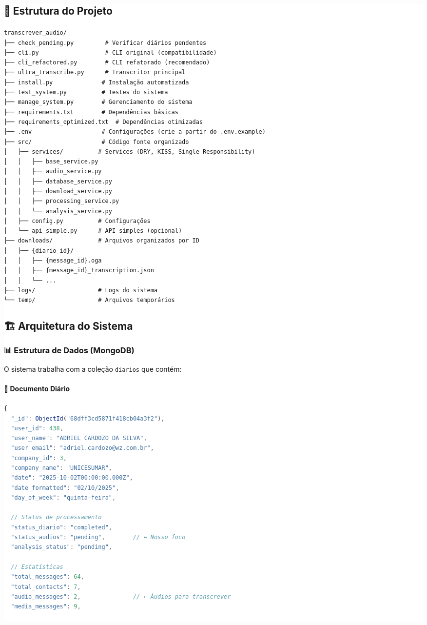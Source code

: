 ## 📁 Estrutura do Projeto

```
transcrever_audio/
├── check_pending.py         # Verificar diários pendentes
├── cli.py                   # CLI original (compatibilidade)
├── cli_refactored.py        # CLI refatorado (recomendado)
├── ultra_transcribe.py      # Transcritor principal
├── install.py              # Instalação automatizada
├── test_system.py          # Testes do sistema
├── manage_system.py        # Gerenciamento do sistema
├── requirements.txt        # Dependências básicas
├── requirements_optimized.txt  # Dependências otimizadas
├── .env                    # Configurações (crie a partir do .env.example)
├── src/                    # Código fonte organizado
│   ├── services/          # Services (DRY, KISS, Single Responsibility)
│   │   ├── base_service.py
│   │   ├── audio_service.py
│   │   ├── database_service.py
│   │   ├── download_service.py
│   │   ├── processing_service.py
│   │   └── analysis_service.py
│   ├── config.py          # Configurações
│   └── api_simple.py      # API simples (opcional)
├── downloads/             # Arquivos organizados por ID
│   ├── {diario_id}/
│   │   ├── {message_id}.oga
│   │   ├── {message_id}_transcription.json
│   │   └── ...
├── logs/                  # Logs do sistema
└── temp/                  # Arquivos temporários
```

## 🏗️ Arquitetura do Sistema

### 📊 Estrutura de Dados (MongoDB)

O sistema trabalha com a coleção `diarios` que contém:

#### 📄 Documento Diário
```javascript
{
  "_id": ObjectId("68dff3cd5871f418cb04a3f2"),
  "user_id": 438,
  "user_name": "ADRIEL CARDOZO DA SILVA",
  "user_email": "adriel.cardozo@wz.com.br",
  "company_id": 3,
  "company_name": "UNICESUMAR",
  "date": "2025-10-02T00:00:00.000Z",
  "date_formatted": "02/10/2025",
  "day_of_week": "quinta-feira",
  
  // Status de processamento
  "status_diario": "completed",
  "status_audios": "pending",        // ← Nosso foco
  "analysis_status": "pending",
  
  // Estatísticas
  "total_messages": 64,
  "total_contacts": 7,
  "audio_messages": 2,               // ← Áudios para transcrever
  "media_messages": 9,
  
```